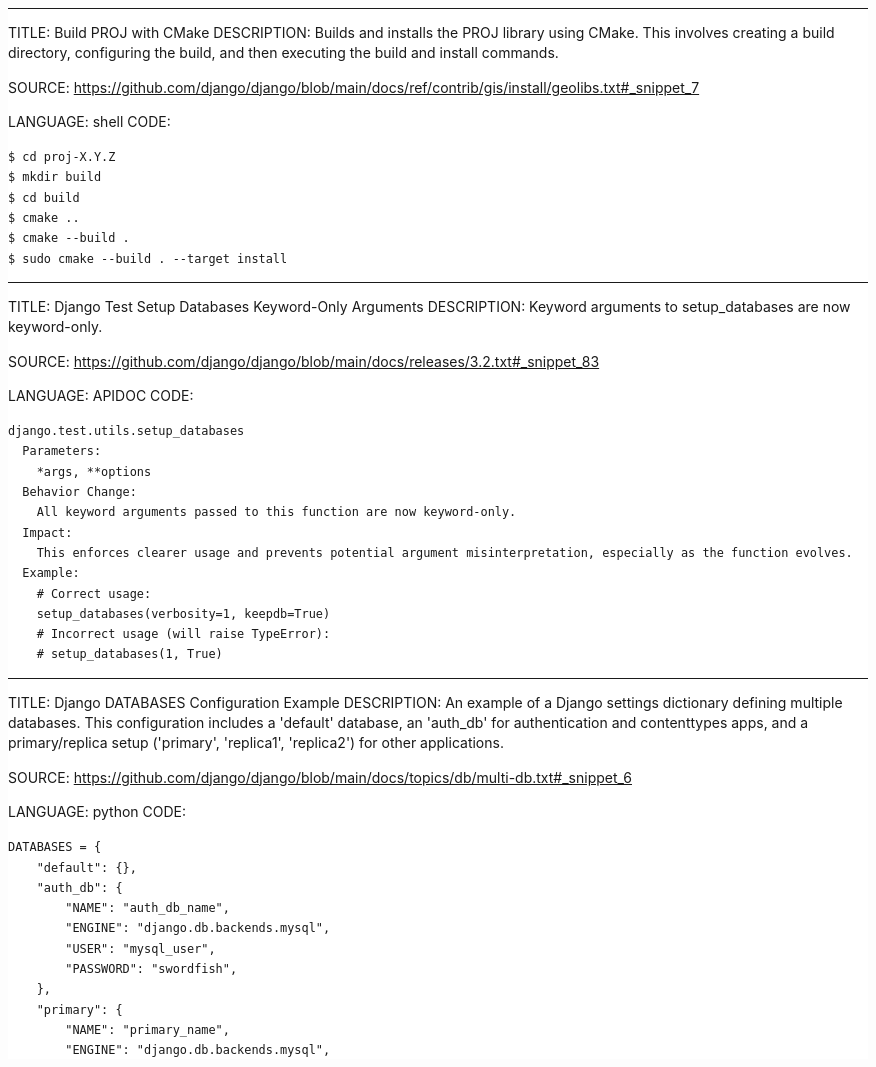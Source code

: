 
----------------------------------------

TITLE: Build PROJ with CMake
DESCRIPTION: Builds and installs the PROJ library using CMake. This involves creating a build directory, configuring the build, and then executing the build and install commands.

SOURCE: https://github.com/django/django/blob/main/docs/ref/contrib/gis/install/geolibs.txt#_snippet_7

LANGUAGE: shell
CODE:
```
$ cd proj-X.Y.Z
$ mkdir build
$ cd build
$ cmake ..
$ cmake --build .
$ sudo cmake --build . --target install
```

----------------------------------------

TITLE: Django Test Setup Databases Keyword-Only Arguments
DESCRIPTION: Keyword arguments to setup_databases are now keyword-only.

SOURCE: https://github.com/django/django/blob/main/docs/releases/3.2.txt#_snippet_83

LANGUAGE: APIDOC
CODE:
```
django.test.utils.setup_databases
  Parameters:
    *args, **options
  Behavior Change:
    All keyword arguments passed to this function are now keyword-only.
  Impact:
    This enforces clearer usage and prevents potential argument misinterpretation, especially as the function evolves.
  Example:
    # Correct usage:
    setup_databases(verbosity=1, keepdb=True)
    # Incorrect usage (will raise TypeError):
    # setup_databases(1, True)
```

----------------------------------------

TITLE: Django DATABASES Configuration Example
DESCRIPTION: An example of a Django settings dictionary defining multiple databases. This configuration includes a 'default' database, an 'auth_db' for authentication and contenttypes apps, and a primary/replica setup ('primary', 'replica1', 'replica2') for other applications.

SOURCE: https://github.com/django/django/blob/main/docs/topics/db/multi-db.txt#_snippet_6

LANGUAGE: python
CODE:
```
DATABASES = {
    "default": {},
    "auth_db": {
        "NAME": "auth_db_name",
        "ENGINE": "django.db.backends.mysql",
        "USER": "mysql_user",
        "PASSWORD": "swordfish",
    },
    "primary": {
        "NAME": "primary_name",
        "ENGINE": "django.db.backends.mysql",
```